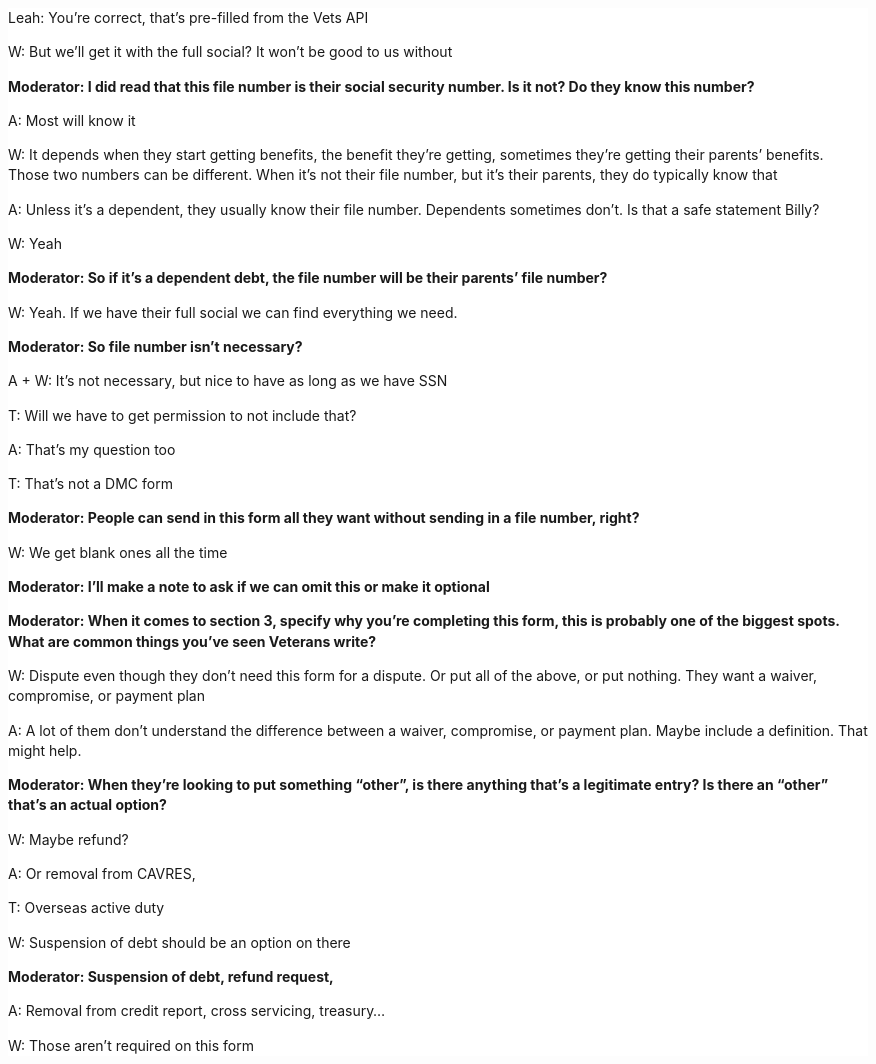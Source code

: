 Leah: You’re correct, that’s pre-filled from the Vets API 

W: But we’ll get it with the full social? It won’t be good to us without

**Moderator: I did read that this file number is their social security number. Is it not? Do they know this number?**

A:  Most will know it

W: It depends when they start getting benefits, the benefit they’re getting, sometimes they’re getting their parents’ benefits. Those two numbers can be different. When it’s not their file number, but it’s their parents, they do typically know that

A: Unless it’s a dependent, they usually know their file number. Dependents sometimes don’t. Is that a safe statement Billy?

W: Yeah

**Moderator: So if it’s a dependent debt, the file number will be their parents’ file number?**

W: Yeah. If we have their full social we can find everything we need.

**Moderator: So file number isn’t necessary?**

A + W: It’s not necessary, but nice to have as long as we have SSN 

T: Will we have to get permission to not include that?

A: That’s my question too

T: That’s not a DMC form

**Moderator: People can send in this form all they want without sending in a file number, right?**

W: We get blank ones all the time

**Moderator: I’ll make a note to ask if we can omit this or make it optional**

**Moderator: When it comes to section 3, specify why you’re completing this form, this is probably one of the biggest spots. What are common things you’ve seen Veterans write?**

W: Dispute even though they don’t need this form for a dispute. Or put all of the above, or put nothing. They want a waiver, compromise, or payment plan

A: A lot of them don’t understand the difference between a waiver, compromise, or payment plan. Maybe include a definition. That might help. 

**Moderator: When they’re looking to put something “other”, is there anything that’s a legitimate entry? Is there an “other” that’s an actual option?**

W: Maybe refund?

A:  Or removal from CAVRES, 

T: Overseas active duty

W: Suspension of debt should be an option on there

**Moderator: Suspension of debt, refund request,**

A: Removal from credit report, cross servicing, treasury…

W: Those aren’t required on this form
